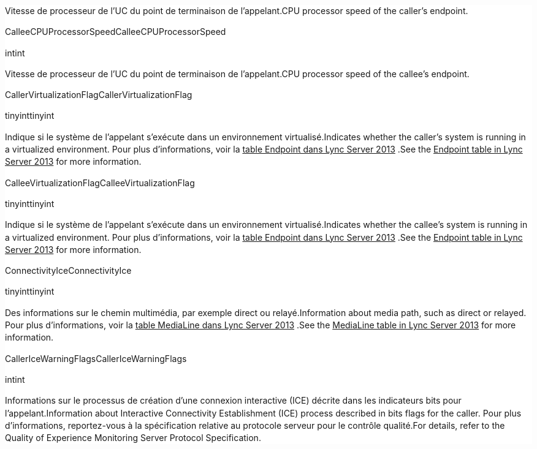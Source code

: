 <td><p><span data-ttu-id="7cb41-192">Vitesse de processeur de l’UC du point de terminaison de l’appelant.</span><span class="sxs-lookup"><span data-stu-id="7cb41-192">CPU processor speed of the caller’s endpoint.</span></span></p></td>
</tr>
<tr class="odd">
<td><p><span data-ttu-id="7cb41-193">CalleeCPUProcessorSpeed</span><span class="sxs-lookup"><span data-stu-id="7cb41-193">CalleeCPUProcessorSpeed</span></span></p></td>
<td><p><span data-ttu-id="7cb41-194">int</span><span class="sxs-lookup"><span data-stu-id="7cb41-194">int</span></span></p></td>
<td><p><span data-ttu-id="7cb41-195">Vitesse de processeur de l’UC du point de terminaison de l’appelant.</span><span class="sxs-lookup"><span data-stu-id="7cb41-195">CPU processor speed of the callee’s endpoint.</span></span></p></td>
</tr>
<tr class="even">
<td><p><span data-ttu-id="7cb41-196">CallerVirtualizationFlag</span><span class="sxs-lookup"><span data-stu-id="7cb41-196">CallerVirtualizationFlag</span></span></p></td>
<td><p><span data-ttu-id="7cb41-197">tinyint</span><span class="sxs-lookup"><span data-stu-id="7cb41-197">tinyint</span></span></p></td>
<td><p><span data-ttu-id="7cb41-198">Indique si le système de l’appelant s’exécute dans un environnement virtualisé.</span><span class="sxs-lookup"><span data-stu-id="7cb41-198">Indicates whether the caller’s system is running in a virtualized environment.</span></span> <span data-ttu-id="7cb41-199">Pour plus d’informations, voir la <a href="lync-server-2013-endpoint-table.md">table Endpoint dans Lync Server 2013</a> .</span><span class="sxs-lookup"><span data-stu-id="7cb41-199">See the <a href="lync-server-2013-endpoint-table.md">Endpoint table in Lync Server 2013</a> for more information.</span></span></p></td>
</tr>
<tr class="odd">
<td><p><span data-ttu-id="7cb41-200">CalleeVirtualizationFlag</span><span class="sxs-lookup"><span data-stu-id="7cb41-200">CalleeVirtualizationFlag</span></span></p></td>
<td><p><span data-ttu-id="7cb41-201">tinyint</span><span class="sxs-lookup"><span data-stu-id="7cb41-201">tinyint</span></span></p></td>
<td><p><span data-ttu-id="7cb41-202">Indique si le système de l’appelant s’exécute dans un environnement virtualisé.</span><span class="sxs-lookup"><span data-stu-id="7cb41-202">Indicates whether the callee’s system is running in a virtualized environment.</span></span> <span data-ttu-id="7cb41-203">Pour plus d’informations, voir la <a href="lync-server-2013-endpoint-table.md">table Endpoint dans Lync Server 2013</a> .</span><span class="sxs-lookup"><span data-stu-id="7cb41-203">See the <a href="lync-server-2013-endpoint-table.md">Endpoint table in Lync Server 2013</a> for more information.</span></span></p></td>
</tr>
<tr class="even">
<td><p><span data-ttu-id="7cb41-204">ConnectivityIce</span><span class="sxs-lookup"><span data-stu-id="7cb41-204">ConnectivityIce</span></span></p></td>
<td><p><span data-ttu-id="7cb41-205">tinyint</span><span class="sxs-lookup"><span data-stu-id="7cb41-205">tinyint</span></span></p></td>
<td><p><span data-ttu-id="7cb41-206">Des informations sur le chemin multimédia, par exemple direct ou relayé.</span><span class="sxs-lookup"><span data-stu-id="7cb41-206">Information about media path, such as direct or relayed.</span></span> <span data-ttu-id="7cb41-207">Pour plus d’informations, voir la <a href="lync-server-2013-medialine-table.md">table MediaLine dans Lync Server 2013</a> .</span><span class="sxs-lookup"><span data-stu-id="7cb41-207">See the <a href="lync-server-2013-medialine-table.md">MediaLine table in Lync Server 2013</a> for more information.</span></span></p></td>
</tr>
<tr class="odd">
<td><p><span data-ttu-id="7cb41-208">CallerIceWarningFlags</span><span class="sxs-lookup"><span data-stu-id="7cb41-208">CallerIceWarningFlags</span></span></p></td>
<td><p><span data-ttu-id="7cb41-209">int</span><span class="sxs-lookup"><span data-stu-id="7cb41-209">int</span></span></p></td>
<td><p><span data-ttu-id="7cb41-210">Informations sur le processus de création d’une connexion interactive (ICE) décrite dans les indicateurs bits pour l’appelant.</span><span class="sxs-lookup"><span data-stu-id="7cb41-210">Information about Interactive Connectivity Establishment (ICE) process described in bits flags for the caller.</span></span> <span data-ttu-id="7cb41-211">Pour plus d’informations, reportez-vous à la spécification relative au protocole serveur pour le contrôle qualité.</span><span class="sxs-lookup"><span data-stu-id="7cb41-211">For details, refer to the Quality of Experience Monitoring Server Protocol Specification.</span></span></p></td>
</tr>